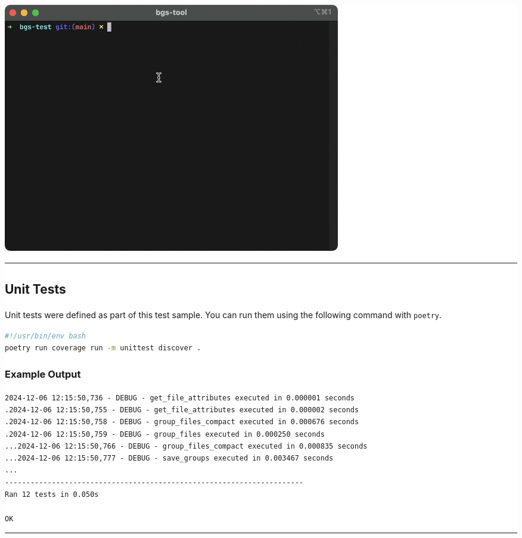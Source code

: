 <img src="assets/pipx-usage-example.gif" width="65%" alt="pipx usage example" />

</div>

---

## Unit Tests

Unit tests were defined as part of this test sample. You can run them using the following command with `poetry`.

```bash
#!/usr/bin/env bash
poetry run coverage run -m unittest discover .
```

### Example Output

```plaintext
2024-12-06 12:15:50,736 - DEBUG - get_file_attributes executed in 0.000001 seconds
.2024-12-06 12:15:50,755 - DEBUG - get_file_attributes executed in 0.000002 seconds
.2024-12-06 12:15:50,758 - DEBUG - group_files_compact executed in 0.000676 seconds
.2024-12-06 12:15:50,759 - DEBUG - group_files executed in 0.000250 seconds
...2024-12-06 12:15:50,766 - DEBUG - group_files_compact executed in 0.000835 seconds
...2024-12-06 12:15:50,777 - DEBUG - save_groups executed in 0.003467 seconds
...
----------------------------------------------------------------------
Ran 12 tests in 0.050s

OK
```

---